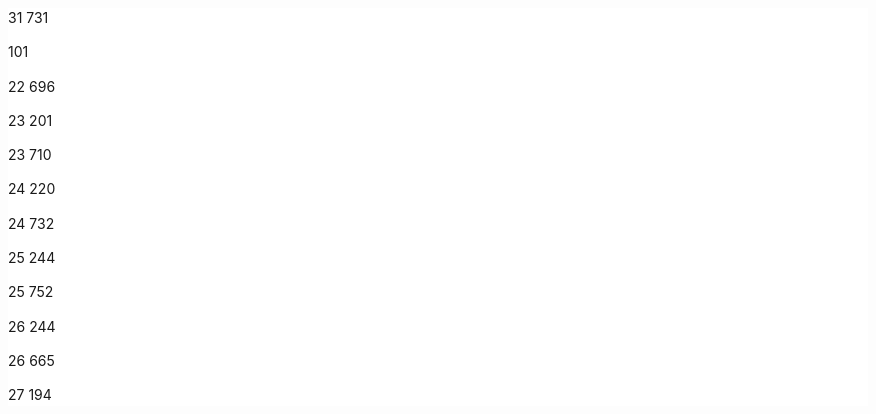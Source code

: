 </td>
      <td width="51">

31 731

</td>
    </tr>
    <tr>
      <td width="51">

101

</td>
      <td width="51">

22 696

</td>
      <td width="51">

23 201

</td>
      <td width="51">

23 710

</td>
      <td width="51">

24 220

</td>
      <td width="51">

24 732

</td>
      <td width="51">

25 244

</td>
      <td width="51">

25 752

</td>
      <td width="51">

26 244

</td>
      <td width="51">

26 665

</td>
      <td width="51">

27 194
